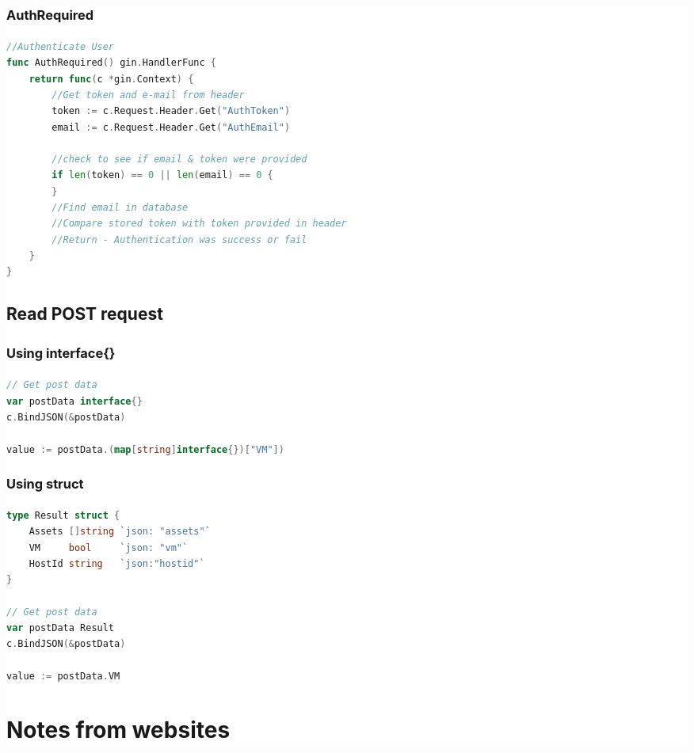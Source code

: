 

### AuthRequired

```go
//Authenticate User
func AuthRequired() gin.HandlerFunc {
    return func(c *gin.Context) {
        //Get token and e-mail from header
        token := c.Request.Header.Get("AuthToken")
        email := c.Request.Header.Get("AuthEmail")

        //check to see if email & token were provided
        if len(token) == 0 || len(email) == 0 {     
        }   
        //Find email in database
        //Compare stored token with token provided in header
        //Return - Authentication was success or fail
    }
}
```

## Read POST request

### Using interface{}

```go
// Get post data
var postData interface{}
c.BindJSON(&postData)

value := postData.(map[string]interface{})["VM"])
```

### Using struct

```go
type Result struct {
    Assets []string `json: "assets"`
    VM     bool     `json: "vm"`
    HostId string   `json:"hostid"`
}

// Get post data
var postData Result
c.BindJSON(&postData)

value := postData.VM
```

# Notes from websites
